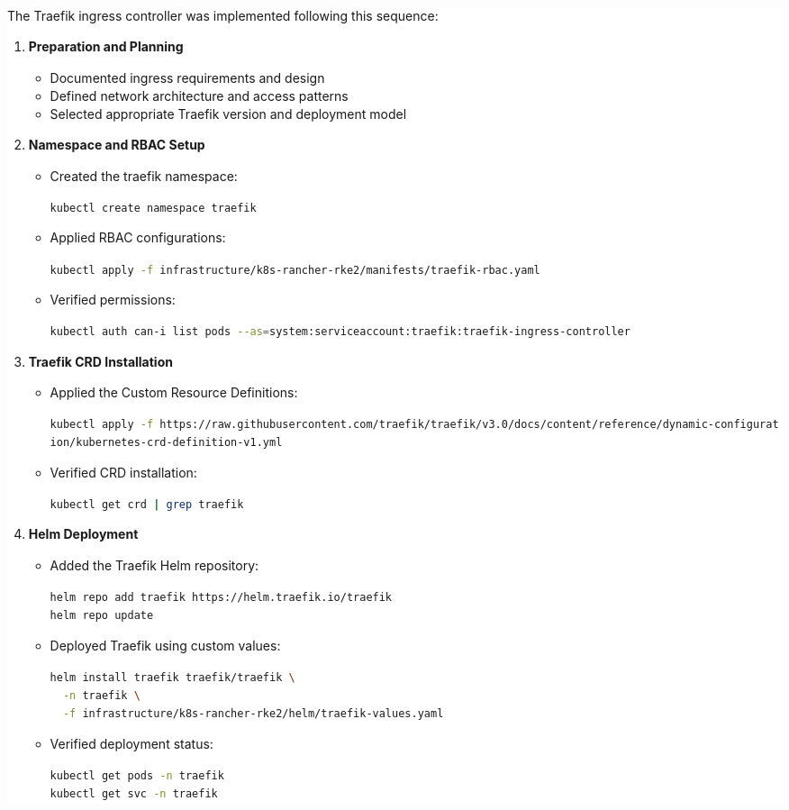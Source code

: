The Traefik ingress controller was implemented following this sequence:

1. **Preparation and Planning**
   - Documented ingress requirements and design
   - Defined network architecture and access patterns
   - Selected appropriate Traefik version and deployment model

2. **Namespace and RBAC Setup**
   - Created the traefik namespace:

     ```bash
     kubectl create namespace traefik
     ```

   - Applied RBAC configurations:

     ```bash
     kubectl apply -f infrastructure/k8s-rancher-rke2/manifests/traefik-rbac.yaml
     ```

   - Verified permissions:

     ```bash
     kubectl auth can-i list pods --as=system:serviceaccount:traefik:traefik-ingress-controller
     ```

3. **Traefik CRD Installation**
   - Applied the Custom Resource Definitions:

     ```bash
     kubectl apply -f https://raw.githubusercontent.com/traefik/traefik/v3.0/docs/content/reference/dynamic-configuration/kubernetes-crd-definition-v1.yml
     ```

   - Verified CRD installation:

     ```bash
     kubectl get crd | grep traefik
     ```

4. **Helm Deployment**
   - Added the Traefik Helm repository:

     ```bash
     helm repo add traefik https://helm.traefik.io/traefik
     helm repo update
     ```

   - Deployed Traefik using custom values:

     ```bash
     helm install traefik traefik/traefik \
       -n traefik \
       -f infrastructure/k8s-rancher-rke2/helm/traefik-values.yaml
     ```

   - Verified deployment status:

     ```bash
     kubectl get pods -n traefik
     kubectl get svc -n traefik
     ```
